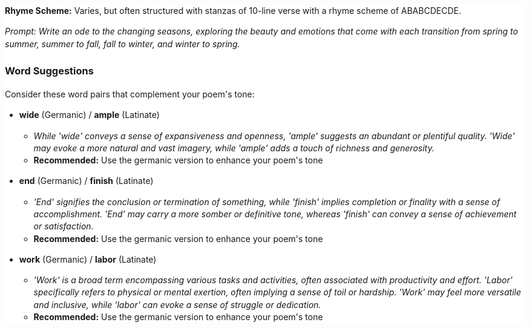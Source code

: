 **Rhyme Scheme:** Varies, but often structured with stanzas of 10-line verse with a rhyme scheme of ABABCDECDE.

*Prompt: Write an ode to the changing seasons, exploring the beauty and emotions that come with each transition from spring to summer, summer to fall, fall to winter, and winter to spring.*

### Word Suggestions

Consider these word pairs that complement your poem's tone:

- **wide** (Germanic) / **ample** (Latinate)
  - *While 'wide' conveys a sense of expansiveness and openness, 'ample' suggests an abundant or plentiful quality. 'Wide' may evoke a more natural and vast imagery, while 'ample' adds a touch of richness and generosity.*
  - **Recommended:** Use the germanic version to enhance your poem's tone

- **end** (Germanic) / **finish** (Latinate)
  - *'End' signifies the conclusion or termination of something, while 'finish' implies completion or finality with a sense of accomplishment. 'End' may carry a more somber or definitive tone, whereas 'finish' can convey a sense of achievement or satisfaction.*
  - **Recommended:** Use the germanic version to enhance your poem's tone

- **work** (Germanic) / **labor** (Latinate)
  - *'Work' is a broad term encompassing various tasks and activities, often associated with productivity and effort. 'Labor' specifically refers to physical or mental exertion, often implying a sense of toil or hardship. 'Work' may feel more versatile and inclusive, while 'labor' can evoke a sense of struggle or dedication.*
  - **Recommended:** Use the germanic version to enhance your poem's tone
